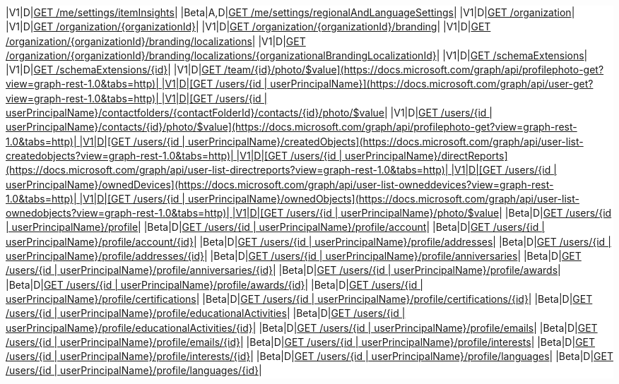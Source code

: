 |V1|D|[GET /me/settings/itemInsights](https://docs.microsoft.com/graph/api/userinsightssettings-get?view=graph-rest-1.0&tabs=http)|
|Beta|A,D|[GET /me/settings/regionalAndLanguageSettings](https://docs.microsoft.com/graph/api/regionalandlanguagesettings-get?view=graph-rest-beta&tabs=http)|
|V1|D|[GET /organization](https://docs.microsoft.com/graph/api/organization-list?view=graph-rest-1.0&tabs=http)|
|V1|D|[GET /organization/{organizationId}](https://docs.microsoft.com/graph/api/organization-get?view=graph-rest-1.0&tabs=http)|
|V1|D|[GET /organization/{organizationId}/branding](https://docs.microsoft.com/graph/api/organizationalbranding-get?view=graph-rest-1.0&tabs=http)|
|V1|D|[GET /organization/{organizationId}/branding/localizations](https://docs.microsoft.com/graph/api/organizationalbranding-list-localizations?view=graph-rest-1.0&tabs=http)|
|V1|D|[GET /organization/{organizationId}/branding/localizations/{organizationalBrandingLocalizationId}](https://docs.microsoft.com/graph/api/organizationalbrandinglocalization-get?view=graph-rest-1.0&tabs=http)|
|V1|D|[GET /schemaExtensions](https://docs.microsoft.com/graph/api/schemaextension-list?view=graph-rest-1.0&tabs=http)|
|V1|D|[GET /schemaExtensions/{id}](https://docs.microsoft.com/graph/api/schemaextension-get?view=graph-rest-1.0&tabs=http)|
|V1|D|[GET /team/{id}/photo/$value](https://docs.microsoft.com/graph/api/profilephoto-get?view=graph-rest-1.0&tabs=http)|
|V1|D|[GET /users/{id | userPrincipalName}](https://docs.microsoft.com/graph/api/user-get?view=graph-rest-1.0&tabs=http)|
|V1|D|[GET /users/{id | userPrincipalName}/contactfolders/{contactFolderId}/contacts/{id}/photo/$value](https://docs.microsoft.com/graph/api/profilephoto-get?view=graph-rest-1.0&tabs=http)|
|V1|D|[GET /users/{id | userPrincipalName}/contacts/{id}/photo/$value](https://docs.microsoft.com/graph/api/profilephoto-get?view=graph-rest-1.0&tabs=http)|
|V1|D|[GET /users/{id | userPrincipalName}/createdObjects](https://docs.microsoft.com/graph/api/user-list-createdobjects?view=graph-rest-1.0&tabs=http)|
|V1|D|[GET /users/{id | userPrincipalName}/directReports](https://docs.microsoft.com/graph/api/user-list-directreports?view=graph-rest-1.0&tabs=http)|
|V1|D|[GET /users/{id | userPrincipalName}/ownedDevices](https://docs.microsoft.com/graph/api/user-list-owneddevices?view=graph-rest-1.0&tabs=http)|
|V1|D|[GET /users/{id | userPrincipalName}/ownedObjects](https://docs.microsoft.com/graph/api/user-list-ownedobjects?view=graph-rest-1.0&tabs=http)|
|V1|D|[GET /users/{id | userPrincipalName}/photo/$value](https://docs.microsoft.com/graph/api/profilephoto-get?view=graph-rest-1.0&tabs=http)|
|Beta|D|[GET /users/{id | userPrincipalName}/profile](https://docs.microsoft.com/graph/api/profile-get?view=graph-rest-beta&tabs=http)|
|Beta|D|[GET /users/{id | userPrincipalName}/profile/account](https://docs.microsoft.com/graph/api/profile-list-accounts?view=graph-rest-beta&tabs=http)|
|Beta|D|[GET /users/{id | userPrincipalName}/profile/account/{id}](https://docs.microsoft.com/graph/api/useraccountinformation-get?view=graph-rest-beta&tabs=http)|
|Beta|D|[GET /users/{id | userPrincipalName}/profile/addresses](https://docs.microsoft.com/graph/api/profile-list-addresses?view=graph-rest-beta&tabs=http)|
|Beta|D|[GET /users/{id | userPrincipalName}/profile/addresses/{id}](https://docs.microsoft.com/graph/api/itemaddress-get?view=graph-rest-beta&tabs=http)|
|Beta|D|[GET /users/{id | userPrincipalName}/profile/anniversaries](https://docs.microsoft.com/graph/api/profile-list-anniversaries?view=graph-rest-beta&tabs=http)|
|Beta|D|[GET /users/{id | userPrincipalName}/profile/anniversaries/{id}](https://docs.microsoft.com/graph/api/personanniversary-get?view=graph-rest-beta&tabs=http)|
|Beta|D|[GET /users/{id | userPrincipalName}/profile/awards](https://docs.microsoft.com/graph/api/profile-list-awards?view=graph-rest-beta&tabs=http)|
|Beta|D|[GET /users/{id | userPrincipalName}/profile/awards/{id}](https://docs.microsoft.com/graph/api/personaward-get?view=graph-rest-beta&tabs=http)|
|Beta|D|[GET /users/{id | userPrincipalName}/profile/certifications](https://docs.microsoft.com/graph/api/profile-list-certifications?view=graph-rest-beta&tabs=http)|
|Beta|D|[GET /users/{id | userPrincipalName}/profile/certifications/{id}](https://docs.microsoft.com/graph/api/personcertification-get?view=graph-rest-beta&tabs=http)|
|Beta|D|[GET /users/{id | userPrincipalName}/profile/educationalActivities](https://docs.microsoft.com/graph/api/profile-list-educationalactivities?view=graph-rest-beta&tabs=http)|
|Beta|D|[GET /users/{id | userPrincipalName}/profile/educationalActivities/{id}](https://docs.microsoft.com/graph/api/educationalactivity-get?view=graph-rest-beta&tabs=http)|
|Beta|D|[GET /users/{id | userPrincipalName}/profile/emails](https://docs.microsoft.com/graph/api/profile-list-emails?view=graph-rest-beta&tabs=http)|
|Beta|D|[GET /users/{id | userPrincipalName}/profile/emails/{id}](https://docs.microsoft.com/graph/api/itememail-get?view=graph-rest-beta&tabs=http)|
|Beta|D|[GET /users/{id | userPrincipalName}/profile/interests](https://docs.microsoft.com/graph/api/profile-list-interests?view=graph-rest-beta&tabs=http)|
|Beta|D|[GET /users/{id | userPrincipalName}/profile/interests/{id}](https://docs.microsoft.com/graph/api/personinterest-get?view=graph-rest-beta&tabs=http)|
|Beta|D|[GET /users/{id | userPrincipalName}/profile/languages](https://docs.microsoft.com/graph/api/profile-list-languages?view=graph-rest-beta&tabs=http)|
|Beta|D|[GET /users/{id | userPrincipalName}/profile/languages/{id}](https://docs.microsoft.com/graph/api/languageproficiency-get?view=graph-rest-beta&tabs=http)|